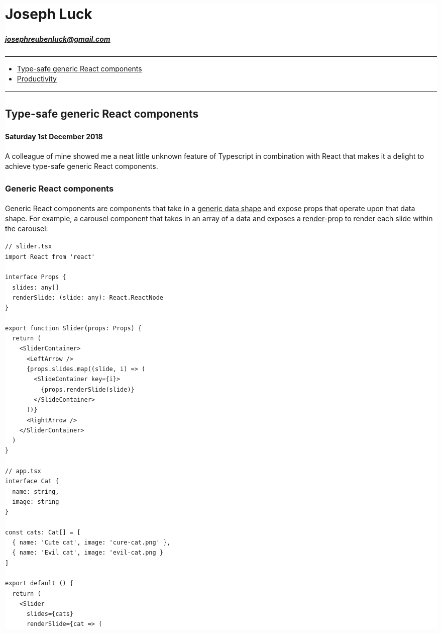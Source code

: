 # Joseph Luck

##### josephreubenluck@gmail.com

---

- [Type-safe generic React components](#typesafegenericreactcomponents)
- [Productivity](#productivity)

---

## Type-safe generic React components

#### Saturday 1st December 2018

A colleague of mine showed me a neat little unknown feature of Typescript in combination with React that makes it a delight to achieve type-safe generic React components.

### Generic React components

Generic React components are components that take in a [generic data shape](https://www.typescriptlang.org/docs/handbook/generics.html) and expose props that operate upon that data shape. For example, a carousel component that takes in an array of a data and exposes a [render-prop](https://reactjs.org/docs/render-props.html) to render each slide within the carousel:

```
// slider.tsx
import React from 'react'

interface Props {
  slides: any[]
  renderSlide: (slide: any): React.ReactNode
}

export function Slider(props: Props) {
  return (
    <SliderContainer>
      <LeftArrow />
      {props.slides.map((slide, i) => (
        <SlideContainer key={i}>
          {props.renderSlide(slide)}
        </SlideContainer>
      ))}
      <RightArrow />
    </SliderContainer>
  )
}

// app.tsx
interface Cat {
  name: string,
  image: string
}

const cats: Cat[] = [
  { name: 'Cute cat', image: 'cure-cat.png' },
  { name: 'Evil cat', image: 'evil-cat.png }
]

export default () {
  return (
    <Slider
      slides={cats}
      renderSlide={cat => (
```